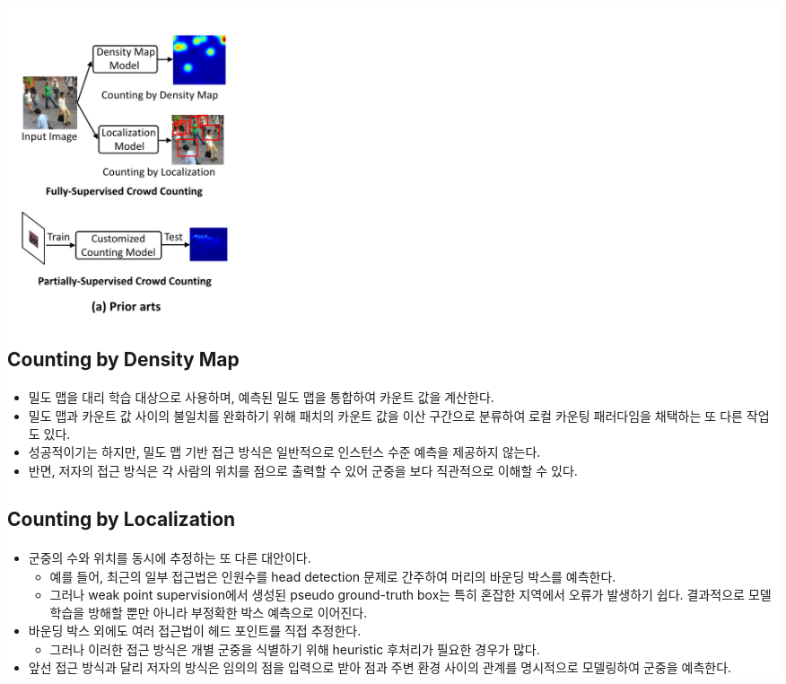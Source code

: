   <img src="./figure1_a.png" width="250">
</p>

## Counting by Density Map

- 밀도 맵을 대리 학습 대상으로 사용하며, 예측된 밀도 맵을 통합하여 카운트 값을 계산한다.
- 밀도 맵과 카운트 값 사이의 불일치를 완화하기 위해 패치의 카운트 값을 이산 구간으로 분류하여 로컬 카운팅 패러다임을 채택하는 또 다른 작업도 있다.
- 성공적이기는 하지만, 밀도 맵 기반 접근 방식은 일반적으로 인스턴스 수준 예측을 제공하지 않는다.
- 반면, 저자의 접근 방식은 각 사람의 위치를 점으로 출력할 수 있어 군중을 보다 직관적으로 이해할 수 있다.

## Counting by Localization

- 군중의 수와 위치를 동시에 추정하는 또 다른 대안이다.
    - 예를 들어, 최근의 일부 접근법은 인원수를 head detection 문제로 간주하여 머리의 바운딩 박스를 예측한다.
    - 그러나 weak point supervision에서 생성된  pseudo ground-truth box는 특히 혼잡한 지역에서 오류가 발생하기 쉽다. 결과적으로 모델 학습을 방해할 뿐만 아니라 부정확한 박스 예측으로 이어진다.
- 바운딩 박스 외에도 여러 접근법이 헤드 포인트를 직접 추정한다.
    - 그러나 이러한 접근 방식은 개별 군중을 식별하기 위해 heuristic 후처리가 필요한 경우가 많다.
- 앞선 접근 방식과 달리 저자의 방식은 임의의 점을 입력으로 받아 점과 주변 환경 사이의 관계를 명시적으로 모델링하여 군중을 예측한다.
